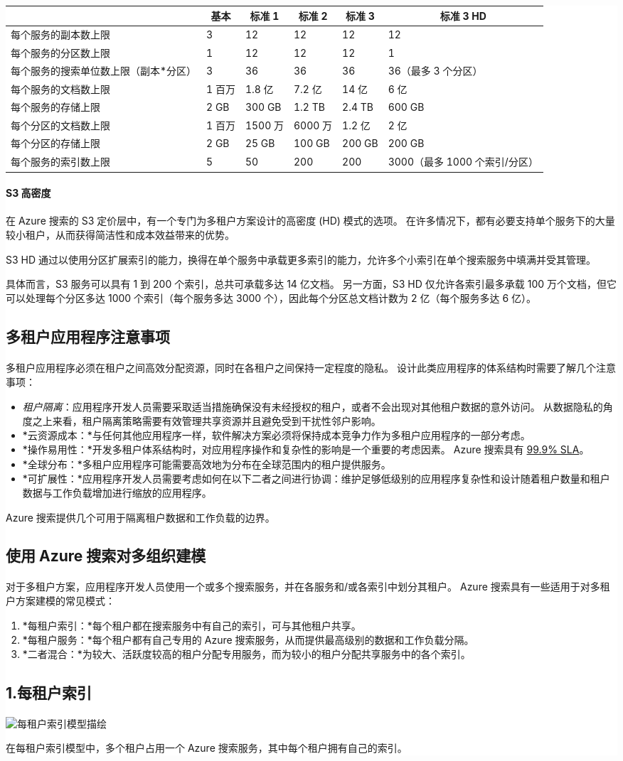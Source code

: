 |  | 基本 | 标准 1 | 标准 2 | 标准 3 | 标准 3 HD |
| --- | --- | --- | --- | --- | --- |
| 每个服务的副本数上限 |3 |12 |12 |12 |12 |
| 每个服务的分区数上限 |1 |12 |12 |12 |1 |
| 每个服务的搜索单位数上限（副本*分区） |3 |36 |36 |36 |36（最多 3 个分区） |
| 每个服务的文档数上限 |1 百万 |1.8 亿 |7.2 亿 |14 亿 |6 亿 |
| 每个服务的存储上限 |2 GB |300 GB |1.2 TB |2.4 TB |600 GB |
| 每个分区的文档数上限 |1 百万 |1500 万 |6000 万 |1.2 亿 |2 亿 |
| 每个分区的存储上限 |2 GB |25 GB |100 GB |200 GB |200 GB |
| 每个服务的索引数上限 |5 |50 |200 |200 |3000（最多 1000 个索引/分区） |

#### <a name="s3-high-density"></a>S3 高密度
在 Azure 搜索的 S3 定价层中，有一个专门为多租户方案设计的高密度 (HD) 模式的选项。 在许多情况下，都有必要支持单个服务下的大量较小租户，从而获得简洁性和成本效益带来的优势。

S3 HD 通过以使用分区扩展索引的能力，换得在单个服务中承载更多索引的能力，允许多个小索引在单个搜索服务中填满并受其管理。

具体而言，S3 服务可以具有 1 到 200 个索引，总共可承载多达 14 亿文档。 另一方面，S3 HD 仅允许各索引最多承载 100 万个文档，但它可以处理每个分区多达 1000 个索引（每个服务多达 3000 个），因此每个分区总文档计数为 2 亿（每个服务多达 6 亿）。

## <a name="considerations-for-multitenant-applications"></a>多租户应用程序注意事项
多租户应用程序必须在租户之间高效分配资源，同时在各租户之间保持一定程度的隐私。 设计此类应用程序的体系结构时需要了解几个注意事项：

* *租户隔离*：应用程序开发人员需要采取适当措施确保没有未经授权的租户，或者不会出现对其他租户数据的意外访问。 从数据隐私的角度之上来看，租户隔离策略需要有效管理共享资源并且避免受到干扰性邻户影响。
* *云资源成本：*与任何其他应用程序一样，软件解决方案必须将保持成本竞争力作为多租户应用程序的一部分考虑。
* *操作易用性：*开发多租户体系结构时，对应用程序操作和复杂性的影响是一个重要的考虑因素。 Azure 搜索具有 [99.9% SLA](https://azure.microsoft.com/support/legal/sla/search/v1_0/)。
* *全球分布：*多租户应用程序可能需要高效地为分布在全球范围内的租户提供服务。
* *可扩展性：*应用程序开发人员需要考虑如何在以下二者之间进行协调：维护足够低级别的应用程序复杂性和设计随着租户数量和租户数据与工作负载增加进行缩放的应用程序。

Azure 搜索提供几个可用于隔离租户数据和工作负载的边界。

## <a name="modeling-multitenancy-with-azure-search"></a>使用 Azure 搜索对多组织建模
对于多租户方案，应用程序开发人员使用一个或多个搜索服务，并在各服务和/或各索引中划分其租户。 Azure 搜索具有一些适用于对多租户方案建模的常见模式：

1. *每租户索引：*每个租户都在搜索服务中有自己的索引，可与其他租户共享。
2. *每租户服务：*每个租户都有自己专用的 Azure 搜索服务，从而提供最高级别的数据和工作负载分隔。
3. *二者混合：*为较大、活跃度较高的租户分配专用服务，而为较小的租户分配共享服务中的各个索引。

## <a name="1-index-per-tenant"></a>1.每租户索引
![每租户索引模型描绘](./media/search-modeling-multitenant-saas-applications/azure-search-index-per-tenant.png)

在每租户索引模型中，多个租户占用一个 Azure 搜索服务，其中每个租户拥有自己的索引。
